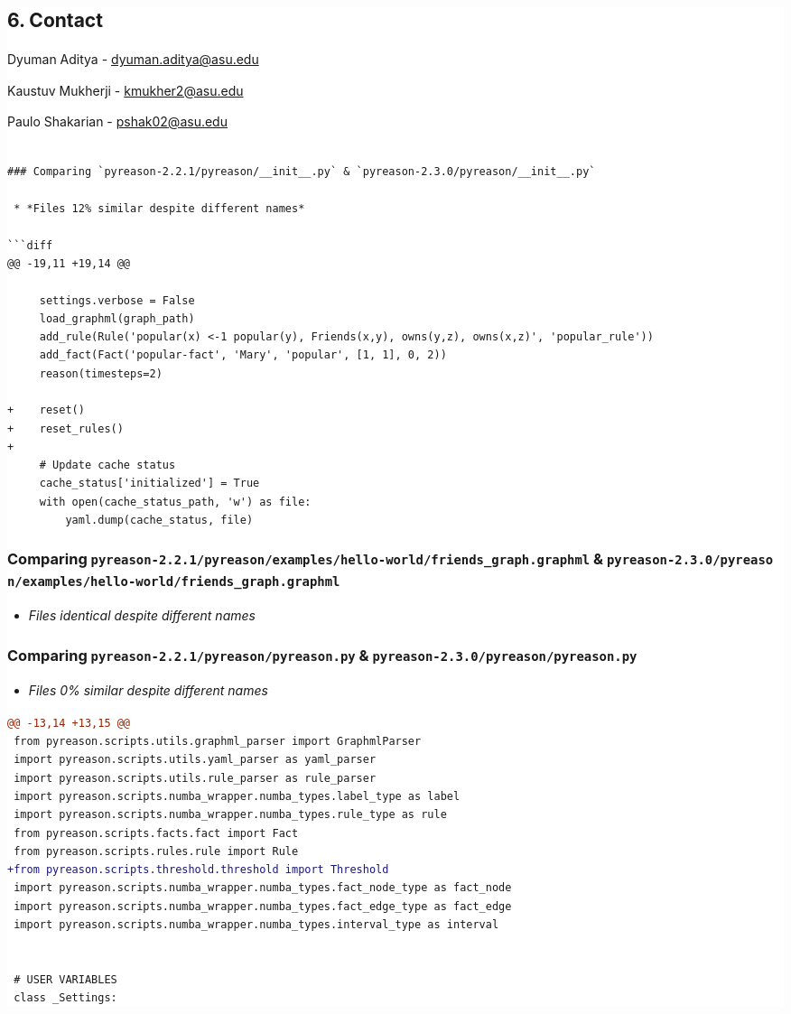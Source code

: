  ## 6. Contact
 Dyuman Aditya - dyuman.aditya@asu.edu
 
 Kaustuv Mukherji - kmukher2@asu.edu
 
 Paulo Shakarian - pshak02@asu.edu
```

### Comparing `pyreason-2.2.1/pyreason/__init__.py` & `pyreason-2.3.0/pyreason/__init__.py`

 * *Files 12% similar despite different names*

```diff
@@ -19,11 +19,14 @@
 
     settings.verbose = False
     load_graphml(graph_path)
     add_rule(Rule('popular(x) <-1 popular(y), Friends(x,y), owns(y,z), owns(x,z)', 'popular_rule'))
     add_fact(Fact('popular-fact', 'Mary', 'popular', [1, 1], 0, 2))
     reason(timesteps=2)
 
+    reset()
+    reset_rules()
+
     # Update cache status
     cache_status['initialized'] = True
     with open(cache_status_path, 'w') as file:
         yaml.dump(cache_status, file)
```

### Comparing `pyreason-2.2.1/pyreason/examples/hello-world/friends_graph.graphml` & `pyreason-2.3.0/pyreason/examples/hello-world/friends_graph.graphml`

 * *Files identical despite different names*

### Comparing `pyreason-2.2.1/pyreason/pyreason.py` & `pyreason-2.3.0/pyreason/pyreason.py`

 * *Files 0% similar despite different names*

```diff
@@ -13,14 +13,15 @@
 from pyreason.scripts.utils.graphml_parser import GraphmlParser
 import pyreason.scripts.utils.yaml_parser as yaml_parser
 import pyreason.scripts.utils.rule_parser as rule_parser
 import pyreason.scripts.numba_wrapper.numba_types.label_type as label
 import pyreason.scripts.numba_wrapper.numba_types.rule_type as rule
 from pyreason.scripts.facts.fact import Fact
 from pyreason.scripts.rules.rule import Rule
+from pyreason.scripts.threshold.threshold import Threshold
 import pyreason.scripts.numba_wrapper.numba_types.fact_node_type as fact_node
 import pyreason.scripts.numba_wrapper.numba_types.fact_edge_type as fact_edge
 import pyreason.scripts.numba_wrapper.numba_types.interval_type as interval
 
 
 # USER VARIABLES
 class _Settings:
```
